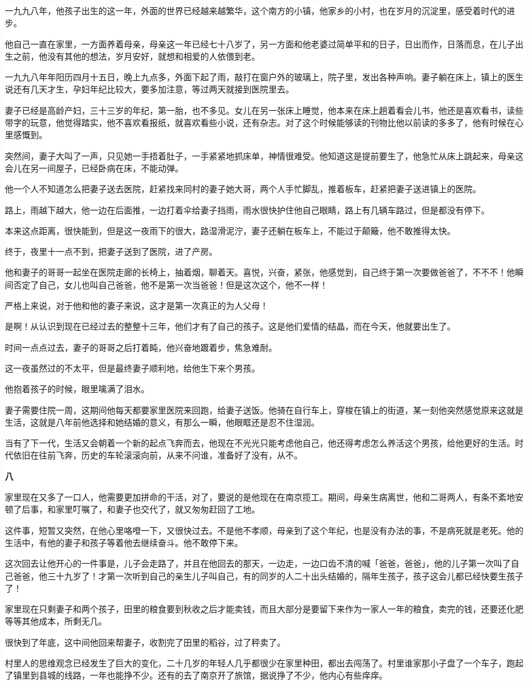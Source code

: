 一九九八年，他孩子出生的这一年，外面的世界已经越来越繁华，这个南方的小镇，他家乡的小村，也在岁月的沉淀里，感受着时代的进步。


他自己一直在家里，一方面养着母亲，母亲这一年已经七十八岁了，另一方面和他老婆过简单平和的日子，日出而作，日落而息，在儿子出生之前，他没有其他的想法，岁月安好，就想和相爱的人依偎到老。


一九九八年年阳历四月十五日，晚上九点多，外面下起了雨，敲打在窗户外的玻璃上，院子里，发出各种声响。妻子躺在床上，镇上的医生说还有几天才生，孕妇年纪比较大，要多加注意，等过两天就接到医院里去。


妻子已经是高龄产妇，三十三岁的年纪，第一胎，也不多见。女儿在另一张床上睡觉，他本来在床上趟着看会儿书，他还是喜欢看书，读些带字的玩意，他觉得踏实，他不喜欢看报纸，就喜欢看些小说，还有杂志。对了这个时候能够读的刊物比他以前读的多多了，他有时候在心里感慨到。


突然间，妻子大叫了一声，只见她一手捂着肚子，一手紧紧地抓床单，神情很难受。他知道这是提前要生了，他急忙从床上跳起来，母亲这会儿在另一间屋子，已经卧病在床，不能动弹。


他一个人不知道怎么把妻子送去医院，赶紧找来同村的妻子她大哥，两个人手忙脚乱，推着板车，赶紧把妻子送进镇上的医院。


路上，雨越下越大，他一边在后面推，一边打着伞给妻子挡雨，雨水很快护住他自己眼睛，路上有几辆车路过，但是都没有停下。


本来这点距离，很快能到，但是这一夜雨下的很大，路湿滑泥泞，妻子还躺在板车上，不能过于颠簸，他不敢推得太快。


终于，夜里十一点不到，把妻子送到了医院，进了产房。


他和妻子的哥哥一起坐在医院走廊的长椅上，抽着烟，聊着天。喜悦，兴奋，紧张，他感觉到，自己终于第一次要做爸爸了，不不不！他瞬间否定了自己，女儿也叫自己爸爸，他不是第一次当爸爸！但是这次这个，他不一样！


严格上来说，对于他和他的妻子来说，这才是第一次真正的为人父母！


是啊！从认识到现在已经过去的整整十三年，他们才有了自己的孩子。这是他们爱情的结晶，而在今天，他就要出生了。


时间一点点过去，妻子的哥哥之后打着盹，他兴奋地踱着步，焦急难耐。


这一夜虽然过的不太平，但是最终妻子顺利地，给他生下来个男孩。


他抱着孩子的时候，眼里噙满了泪水。


妻子需要住院一周，这期间他每天都要家里医院来回跑，给妻子送饭。他骑在自行车上，穿梭在镇上的街道，某一刻他突然感觉原来这就是生活，这就是八年前他选择和她结婚的意义，有那么一瞬，他眼眶还是忍不住湿润。


当有了下一代，生活又会朝着一个新的起点飞奔而去，他现在不光光只能考虑他自己，他还得考虑怎么养活这个男孩，给他更好的生活。时代依旧在往前飞奔，历史的车轮滚滚向前，从来不问谁，准备好了没有，从不。


**八**


家里现在又多了一口人，他需要更加拼命的干活，对了，要说的是他现在在南京揽工。期间，母亲生病离世，他和二哥两人，有条不紊地安顿了后事，和家里叮嘱了，和妻子也交代了，就又匆匆赶回了工地。


这件事，短暂又突然，在他心里咯噔一下，又很快过去。不是他不孝顺，母亲到了这个年纪，也是没有办法的事，不是病死就是老死。他的生活中，有他的妻子和孩子等着他去继续奋斗。他不敢停下来。


这次回去让他开心的一件事是，儿子会走路了，并且在他回去的那天，一边走，一边口齿不清的喊「爸爸，爸爸」，他的儿子第一次叫了自己爸爸，他三十九岁了！才第一次听到自己的亲生儿子叫自己，有的同岁的人二十出头结婚的，隔年生孩子，孩子这会儿都已经快要生孩子了！


家里现在只剩妻子和两个孩子，田里的粮食要到秋收之后才能卖钱，而且大部分是要留下来作为一家人一年的粮食，卖完的钱，还要还化肥等等其他成本，所剩无几。


很快到了年底，这中间他回来帮妻子，收割完了田里的稻谷，过了秤卖了。


村里人的思维观念已经发生了巨大的变化，二十几岁的年轻人几乎都很少在家里种田，都出去闯荡了。村里谁家那小子盘了一个车子，跑起了镇里到县城的线路，一年也能挣不少。还有的去了南京开了旅馆，据说挣了不少，他内心有些痒痒。
